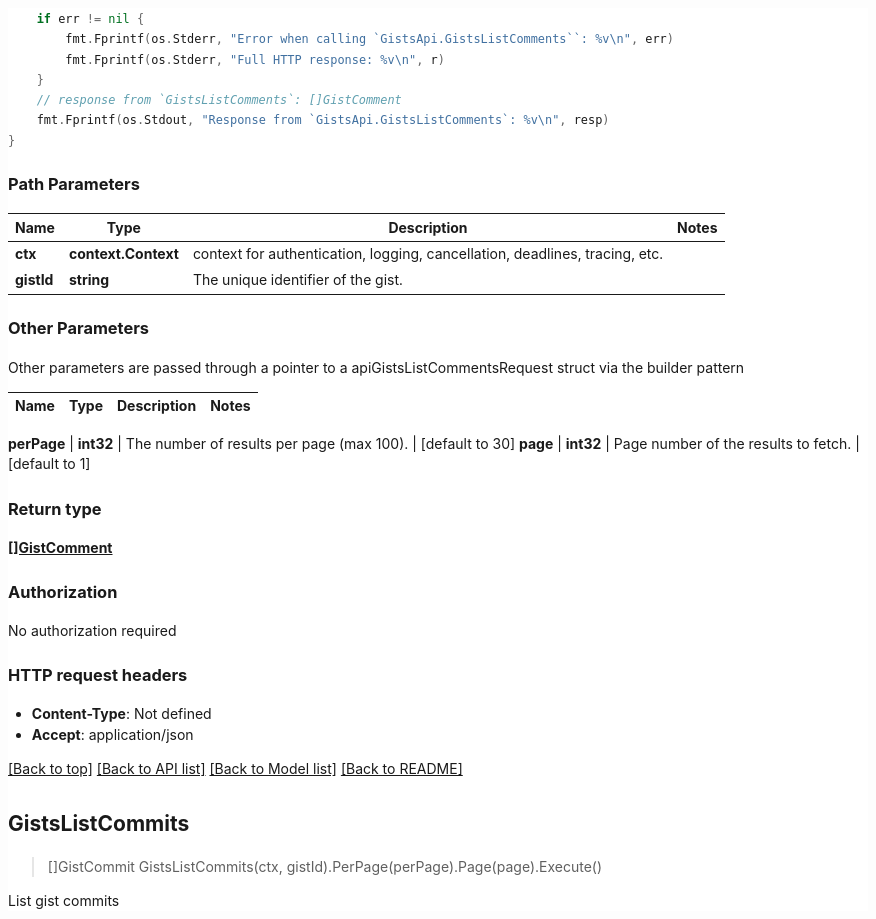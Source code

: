 ```go
    if err != nil {
        fmt.Fprintf(os.Stderr, "Error when calling `GistsApi.GistsListComments``: %v\n", err)
        fmt.Fprintf(os.Stderr, "Full HTTP response: %v\n", r)
    }
    // response from `GistsListComments`: []GistComment
    fmt.Fprintf(os.Stdout, "Response from `GistsApi.GistsListComments`: %v\n", resp)
}
```

### Path Parameters


Name | Type | Description  | Notes
------------- | ------------- | ------------- | -------------
**ctx** | **context.Context** | context for authentication, logging, cancellation, deadlines, tracing, etc.
**gistId** | **string** | The unique identifier of the gist. | 

### Other Parameters

Other parameters are passed through a pointer to a apiGistsListCommentsRequest struct via the builder pattern


Name | Type | Description  | Notes
------------- | ------------- | ------------- | -------------

 **perPage** | **int32** | The number of results per page (max 100). | [default to 30]
 **page** | **int32** | Page number of the results to fetch. | [default to 1]

### Return type

[**[]GistComment**](GistComment.md)

### Authorization

No authorization required

### HTTP request headers

- **Content-Type**: Not defined
- **Accept**: application/json

[[Back to top]](#) [[Back to API list]](../README.md#documentation-for-api-endpoints)
[[Back to Model list]](../README.md#documentation-for-models)
[[Back to README]](../README.md)


## GistsListCommits

> []GistCommit GistsListCommits(ctx, gistId).PerPage(perPage).Page(page).Execute()

List gist commits

